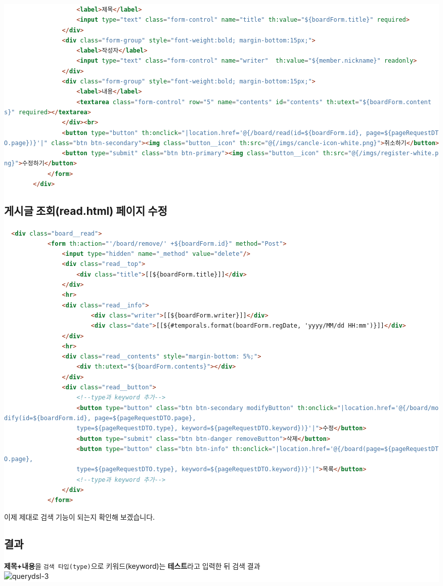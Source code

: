 ```html
                    <label>제목</label>
                    <input type="text" class="form-control" name="title" th:value="${boardForm.title}" required>
                </div>
                <div class="form-group" style="font-weight:bold; margin-bottom:15px;">
                    <label>작성자</label>
                    <input type="text" class="form-control" name="writer"  th:value="${member.nickname}" readonly>
                </div>
                <div class="form-group" style="font-weight:bold; margin-bottom:15px;">
                    <label>내용</label>
                    <textarea class="form-control" row="5" name="contents" id="contents" th:utext="${boardForm.contents}" required></textarea>
                </div><br>
                <button type="button" th:onclick="|location.href='@{/board/read(id=${boardForm.id}, page=${pageRequestDTO.page})}'|" class="btn btn-secondary"><img class="button__icon" th:src="@{/imgs/cancle-icon-white.png}">취소하기</button>
                <button type="submit" class="btn btn-primary"><img class="button__icon" th:src="@{/imgs/register-white.png}">수정하기</button>
            </form>
        </div> 
```
## 게시글 조회(read.html) 페이지 수정  
```html
  <div class="board__read">
            <form th:action="'/board/remove/' +${boardForm.id}" method="Post">
                <input type="hidden" name="_method" value="delete"/>
                <div class="read__top">
                    <div class="title">[[${boardForm.title}]]</div>
                </div>
                <hr>
                <div class="read__info">
                        <div class="writer">[[${boardForm.writer}]]</div>
                        <div class="date">[[${#temporals.format(boardForm.regDate, 'yyyy/MM/dd HH:mm')}]]</div>
                </div>
                <hr>
                <div class="read__contents" style="margin-bottom: 5%;">
                    <div th:utext="${boardForm.contents}"></div>
                </div>
                <div class="read__button">
                    <!--type과 keyword 추가-->
                    <button type="button" class="btn btn-secondary modifyButton" th:onclick="|location.href='@{/board/modify(id=${boardForm.id}, page=${pageRequestDTO.page}, 
                    type=${pageRequestDTO.type}, keyword=${pageRequestDTO.keyword})}'|">수정</button>
                    <button type="submit" class="btn btn-danger removeButton">삭제</button>
                    <button type="button" class="btn btn-info" th:onclick="|location.href='@{/board(page=${pageRequestDTO.page}, 
                    type=${pageRequestDTO.type}, keyword=${pageRequestDTO.keyword})}'|">목록</button>
                    <!--type과 keyword 추가-->
                </div>
            </form>
```
이제 제대로 검색 기능이 되는지 확인해 보겠습니다.  

## 결과
**제목+내용**을 `검색 타입(type)`으로 키워드(keyword)는 **테스트**라고 입력한 뒤 검색 결과  
![querydsl-3](https://user-images.githubusercontent.com/60730405/162219108-b4de7248-0d30-4f72-a054-70c2f8682f45.JPG)



